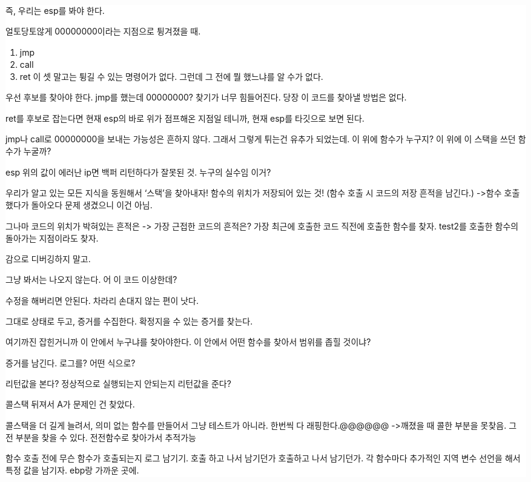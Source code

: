  즉, 우리는 esp를 봐야 한다.

얼토당토않게 00000000이라는 지점으로 튕겨졌을 때.
1. jmp
2. call
3. ret
이 셋 말고는 튕길 수 있는 명령어가 없다.
그런데 그 전에 뭘 했느냐를 알 수가 없다.

우선 후보를 찾아야 한다.
jmp를 했는데 00000000? 찾기가 너무 힘들어진다.
당장 이 코드를 찾아낼 방법은 없다.

ret를 후보로 잡는다면 현재 esp의 바로 위가 점프해온 지점일 테니까, 현재 esp를 타깃으로 보면 된다.

jmp나 call로 00000000을 보내는 가능성은 흔하지 않다.
그래서 그렇게 튀는건 유추가 되었는데. 이 위에 함수가 누구지?
이 위에 이 스택을 쓰던 함수가 누굴까? 

esp 위의 값이 에러난 ip면 백퍼 리턴하다가 잘못된 것. 
누구의 실수임 이거?

우리가 알고 있는 모든 지식을 동원해서 ‘스택’을 찾아내자!
함수의 위치가 저장되어 있는 것! (함수 호출 시 코드의 저장 흔적을 남긴다.)
->함수 호출했다가 돌아오다 문제 생겼으니 이건 아님.

그나마 코드의 위치가 박혀있는 흔적은 -> 가장 근접한 코드의 흔적은?
가장 최근에 호출한 코드 직전에 호출한 함수를 찾자.
test2를 호출한 함수의 돌아가는 지점이라도 찾자.

감으로 디버깅하지 말고.

그냥 봐서는 나오지 않는다.
어 이 코드 이상한데?

수정을 해버리면 안된다. 차라리 손대지 않는 편이 낫다.

그대로 상태로 두고, 증거를 수집한다. 확정지을 수 있는 증거를 찾는다.

여기까진 잡힌거니까 이 안에서 누구냐를 찾아야한다.
이 안에서 어떤 함수를 찾아서 범위를 좁힐 것이냐?

증거를 남긴다.
로그를? 
어떤 식으로?

리턴값을 본다?
정상적으로 실행되는지 안되는지 리턴값을 준다?

콜스택 뒤져서 A가 문제인 건 찾았다.

콜스택을 더 길게 늘려서, 의미 없는 함수를 만들어서 그냥 테스트가 아니라. 
한번씩 다 래핑한다.@@@@@@
->깨졌을 때 콜한 부분을 못찾음. 그 전 부분을 찾을 수 있다. 
전전함수로 찾아가서 추적가능

함수 호출 전에 무슨 함수가 호출되는지 로그 남기기.
호출 하고 나서 남기던가 호출하고 나서 남기던가.
각 함수마다 추가적인 지역 변수 선언을 해서 특정 값을 남기자. ebp랑 가까운 곳에.
